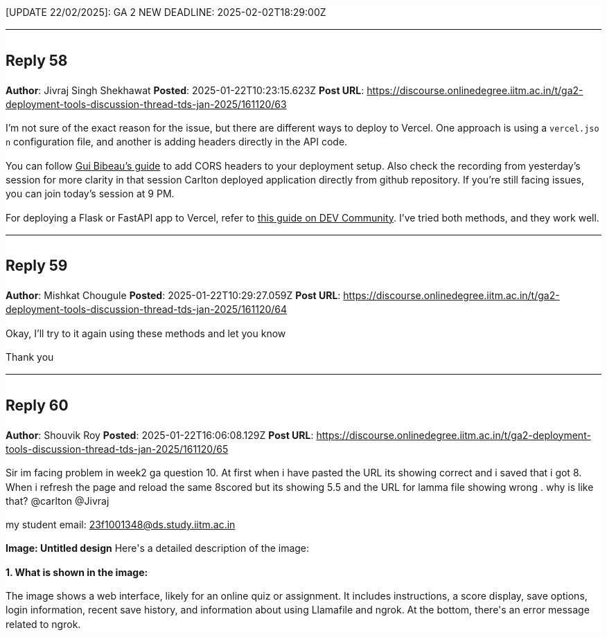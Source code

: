 [UPDATE 22/02/2025]: GA 2 NEW DEADLINE: 2025-02-02T18:29:00Z

---

## Reply 58
**Author**: Jivraj Singh Shekhawat
**Posted**: 2025-01-22T10:23:15.623Z
**Post URL**: https://discourse.onlinedegree.iitm.ac.in/t/ga2-deployment-tools-discussion-thread-tds-jan-2025/161120/63

I’m not sure of the exact reason for the issue, but there are different ways to deploy to Vercel. One approach is using a `vercel.json` configuration file, and another is adding headers directly in the API code.

You can follow [Gui Bibeau’s guide](https://www.frontend-devops.com/blog/python-on-vercel) to add CORS headers to your deployment setup. Also check the recording from yesterday’s session for more clarity in that session Carlton deployed application directly from github repository. If you’re still facing issues, you can join today’s session at 9 PM.

For deploying a Flask or FastAPI app to Vercel, refer to [this guide on DEV Community](https://dev.to/andrewbaisden/how-to-deploy-a-python-flask-app-to-vercel-2o5k). I’ve tried both methods, and they work well.

---

## Reply 59
**Author**: Mishkat Chougule
**Posted**: 2025-01-22T10:29:27.059Z
**Post URL**: https://discourse.onlinedegree.iitm.ac.in/t/ga2-deployment-tools-discussion-thread-tds-jan-2025/161120/64

Okay,  I’ll try to it again using these methods and let you know

Thank you

---

## Reply 60
**Author**: Shouvik Roy 
**Posted**: 2025-01-22T16:06:08.129Z
**Post URL**: https://discourse.onlinedegree.iitm.ac.in/t/ga2-deployment-tools-discussion-thread-tds-jan-2025/161120/65

Sir im facing problem in week2 ga question 10. At first when i have pasted the URL its showing correct and i saved that i got 8. When i refresh the page and reload the same 8scored but its showing 5.5 and the URL for lamma file showing wrong . why is like that? @carlton @Jivraj

my student email: 23f1001348@ds.study.iitm.ac.in

**Image: Untitled design**
Here's a detailed description of the image:

**1. What is shown in the image:**

The image shows a web interface, likely for an online quiz or assignment. It includes instructions, a score display, save options, login information, recent save history, and information about using Llamafile and ngrok. At the bottom, there's an error message related to ngrok.
